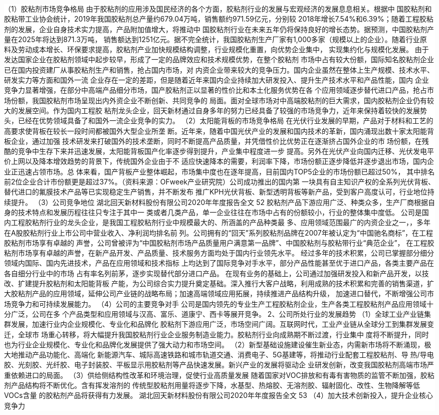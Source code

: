 （1）胶粘剂市场竞争格局
由于胶粘剂的应用涉及国民经济的各个方面，胶粘剂行业的发展与宏观经济的发展息息相关。根据中
国胶粘剂和胶粘带工业协会统计，2019年我国胶粘剂总产量约679.04万吨，销售额约971.59亿元，分别较
2018年增长7.54%和6.39%；随着工程胶粘剂的发展，企业自身技术实力提高，产品附加值增大，将推动中
国胶粘剂行业在未来五年仍将保持良好的增长态势。据预测，中国胶粘剂产量在2025年将达到871.3万吨，
销售额达到1251亿元。据不完全统计，我国胶粘剂生产厂家有1,000多家（规模以上的企业）。随着行业原
料及劳动成本增长、环保要求提高，胶粘剂产业加快规模结构调整，行业规模化重置，向优势企业集中，
实现集约化与规模化发展。
由于发达国家企业在胶粘剂领域中起步较早，形成了一定的品牌效应和技术规模优势，在整个胶粘剂
市场中占有较大份额，国际知名胶粘剂企业已在国内投资建厂从事胶粘剂生产和销售，抢占国内市场，对
内资企业带来较大的竞争压力。国内企业虽然在整体上生产规模、技术水平、研发实力等方面和国外一流
企业存在一定的差距，但是随着近年来国内企业持续加大研发投入、提升生产技术水平和产品性能，国内
企业竞争力显著增强，在部分中高端产品细分市场，国产胶粘剂正以显著的性价比和本土化服务优势在各
个应用领域逐步替代进口产品，抢占市场份额，我国胶粘剂市场呈现出内外资企业不断创新、共同竞争的
局面。面对全球市场对中高端胶粘剂的巨大需求，国内胶粘剂企业仍有较大的发展空间。作为国内工程胶
粘剂龙头企业，回天新材通过自身多年的努力已经具备了较强的市场竞争力，近年来保持着较快的发展势
头，已经在优势领域具备了和国外一流企业竞争的实力。
（2）太阳能背板的市场竞争格局
在光伏行业发展的早期，产品对于材料和工艺的高要求使背板在较长一段时间都被国外大型企业所垄
断。近年来，随着中国光伏产业的发展和国内技术的革新，国内涌现出数十家太阳能背板企业，通过加强
技术研发来打破国外的技术垄断，同时不断提高产品质量，并凭借性价比优势正在逐渐挤占国外企业的市
场份额，在残酷的竞争中生存下来并迅速发展，太阳能背板国产化率逐步得到提升，产业集中程度进一步
提高。另外在光伏产业向国内迁移、光伏发电平价上网以及降本增效趋势的背景下，传统国外企业由于不
适应快速降本的需要，利润率下降，市场份额正逐步降低并逐步退出市场，国内企业正迅速占领市场。总
体来看，国产背板产业整体崛起，市场集中度也在逐年提高，目前国内TOP5企业的市场份额已超过50%，
其中排名前2位企业合计市份额更是超过37%。（资料来源：OFweek产业研究院）公司成功推出的国内第
一块具有自主知识产权的全系列光伏背板、替代进口的氟膜技术产品等已实现稳定生产销售，并不断发布
推广KPH光伏背板、新型透明背板等新产品，受到客户高度认可，行业地位持续提升。
（3）公司竞争地位
湖北回天新材料股份有限公司2020年年度报告全文
52
胶粘剂产品下游应用广泛、种类众多，生产厂商根据自身的技术特点和发展历程往往只专注于其中一
类或者几类产品，单一企业往往在市场中占有的份额较小，行业的整体集中度低。
公司是国内工程胶粘剂行业的龙头企业，是我国工程胶粘剂行业中规模最大的、所涵盖的产品种类最
多、应用领域范围最广的内资企业之一，，多年在A股胶粘剂行业上市公司中营业收入、净利润均排名前
列。公司拥有的“回天”系列胶粘剂品牌在2007年被认定为“中国驰名商标”，在工程胶粘剂市场享有卓越的
声誉，公司曾被评为“中国胶粘剂市场产品质量用户满意第一品牌”、中国胶粘剂与胶粘带行业“典范企业”，
在工程胶粘剂市场享有卓越的声誉，在新产品开发、产品质量、技术服务方面均处于国内行业领先水平。
经过多年的技术积累，公司已掌握部分细分领域内国际、国内先进技术，产品在应用领域和技术指标
上均达到了国际竞争对手水平，部分产品性能甚至优于进口产品，各类主要产品在各自细分行业中的市场
占有率名列前茅，逐步实现替代部分进口产品。
在现有业务的基础上，公司通过加强研发投入和新产品开发，以技改、扩建提升胶粘剂和太阳能背板
产能，为公司综合实力提升奠定基础。深入推行大客户战略，利用成熟的技术积累和完善的销售渠道，扩
大胶粘剂产品的应用领域，延伸公司产业链的战略布局；加速高端领域应用拓展，持续推进产品结构升级，
加速进口替代，不断增强公司市场竞争力和可持续发展能力。
（4）公司的主要竞争对手
公司是国内领先的专业生产工程胶粘剂企业，生产各类工程胶粘剂产品应用领域十分广泛，公司在多
个产品类型和应用领域与汉高、富乐、道康宁、西卡等展开竞争。
2、公司所处行业的发展趋势
（1）全球工业产业链集群发展，加速行业内企业规模化、专业化和品牌化
胶粘剂下游应用广泛，市场空间广阔。互联网时代，工业产业链从全球分工到集群发展变迁，全球市
场重心转移，将大幅提升我国胶粘剂行业企业服务制造业能力。胶粘剂行业向成熟期不断过渡，行业集中
度将不断提升，同时也为行业企业规模化、专业化和品牌化发展提供了强大动力和市场空间。
（2）新型基础设施建设催生新业态，内需新市场将不断涌现，极大地推动产品功能化、高端化
新能源汽车、城际高速铁路和城市轨道交通、消费电子、5G基建等，将推动行业配套工程胶粘剂、导
热/导电胶、光刻胶、光纤胶、电子封装胶、平板显示用胶粘剂等产品快速发展。新兴产业的发展将驱动企
业研发创新，改变我国胶粘剂高端市场严重依赖进口的局面。
（3）供给侧结构性改革和环境治理，促使行业高质量发展
随着国家对VOC排放和有毒有害物质的监管不断加强，胶粘剂产品结构将不断优化。含有挥发溶剂的
传统型胶粘剂用量将逐步下降，水基型、热熔胶、无溶剂胶、辐射固化、改性、生物降解等低VOCs含量
的胶粘剂产品将获得有力发展。
湖北回天新材料股份有限公司2020年年度报告全文
53
（4）加大技术创新投入，提升企业核心竞争力